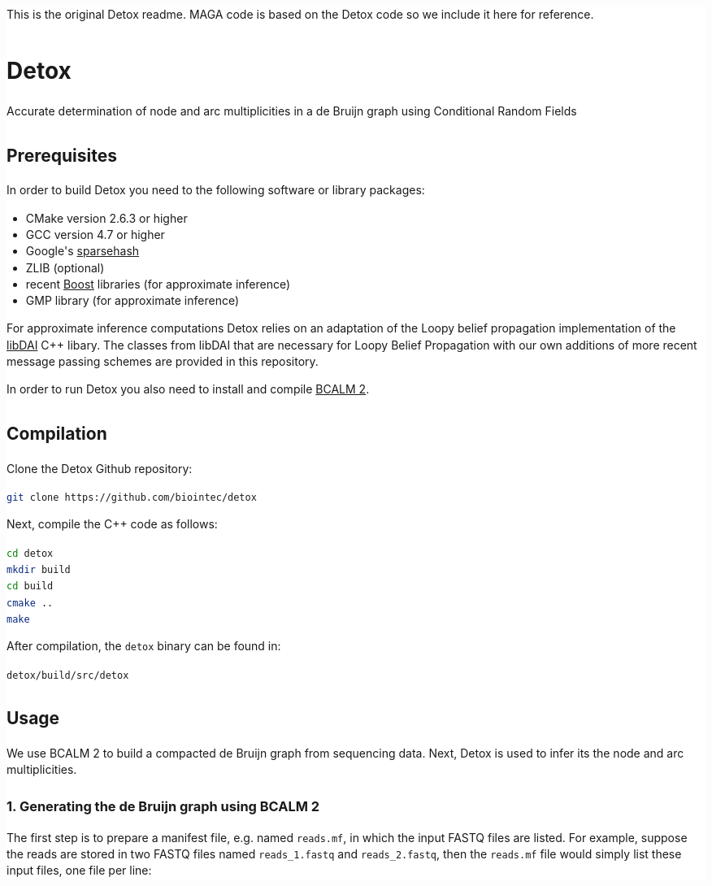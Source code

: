 This is the original Detox readme. MAGA code is based on the Detox code so we include it here for reference.

# Detox
Accurate determination of node and arc multiplicities in a de Bruijn graph using Conditional Random Fields

## Prerequisites
In order to build Detox you need to the following software or library packages:

  * CMake version 2.6.3 or higher
  * GCC version 4.7 or higher
  * Google's [sparsehash](https://github.com/sparsehash/sparsehash)
  * ZLIB (optional)
  * recent [Boost](https://www.boost.org/) libraries (for approximate inference)
  * GMP library (for approximate inference)

For approximate inference computations Detox relies on an adaptation of the Loopy belief propagation implementation of the [libDAI](https://bitbucket.org/jorism/libdai/src/master/) C++ libary. 
The classes from libDAI that are necessary for Loopy Belief Propagation with our own additions of more recent message passing schemes are provided in this repository.

In order to run Detox you also need to install and compile [BCALM 2](https://github.com/GATB/bcalm).

## Compilation

Clone the Detox Github repository:

```bash
git clone https://github.com/biointec/detox
```

Next, compile the C++ code as follows:

```bash
cd detox
mkdir build
cd build
cmake ..
make
```

After compilation, the `detox` binary can be found in:

```bash
detox/build/src/detox
```

## Usage

We use BCALM 2 to build a compacted de Bruijn graph from sequencing data. Next, Detox is used to infer its the node and arc multiplicities.
### 1. Generating the de Bruijn graph using BCALM 2
The first step is to prepare a manifest file, e.g. named `reads.mf`, in which the input FASTQ files are listed. For example, suppose the reads are stored in two FASTQ files named `reads_1.fastq` and `reads_2.fastq`, then the `reads.mf` file would simply list these input files, one file per line:
